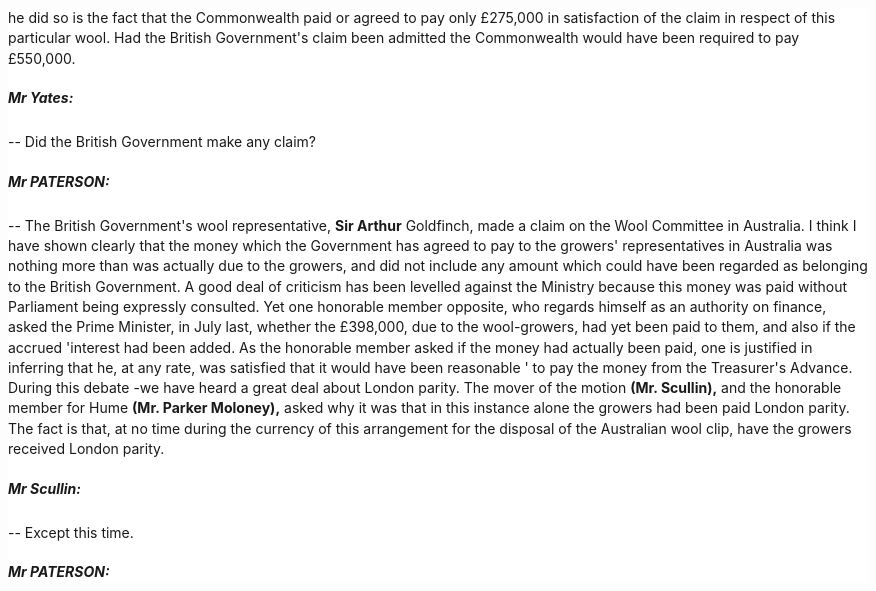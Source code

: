 he did so is the fact that the Commonwealth paid or agreed to pay only £275,000 in satisfaction of the claim in respect of this particular wool. Had the British Government's claim been admitted the Commonwealth would have been required to pay £550,000. 

##### Mr Yates:

-- Did the British Government make any claim? 

##### Mr PATERSON:

-- The British Government's wool representative,  **Sir Arthur**  Goldfinch, made a claim on the Wool Committee in Australia. I think I have shown clearly that the money which the Government has agreed to pay to the growers' representatives in Australia was nothing more than was actually due to the growers, and did not include any amount which could have been regarded as belonging to the British Government.  A good deal of criticism has been levelled against the Ministry because this money was paid without Parliament being expressly consulted. Yet one honorable member opposite, who regards himself as an authority on finance, asked the Prime Minister, in July last, whether the £398,000, due to the wool-growers, had yet been paid to them, and also if the accrued 'interest had been added. As the honorable member asked if the money had actually been paid, one is justified in inferring that he, at any rate, was satisfied that it would have been reasonable ' to pay the money from the Treasurer's Advance. During this debate -we have heard a great deal about London parity. The mover of the motion  **(Mr. Scullin),**  and the honorable member for Hume  **(Mr. Parker Moloney),**  asked why it was that in this instance alone the growers had been paid London parity. The fact is that, at no time during the currency of this arrangement for the disposal of the Australian wool clip, have the growers received London parity. 

##### Mr Scullin:

-- Except this time. 

##### Mr PATERSON:
